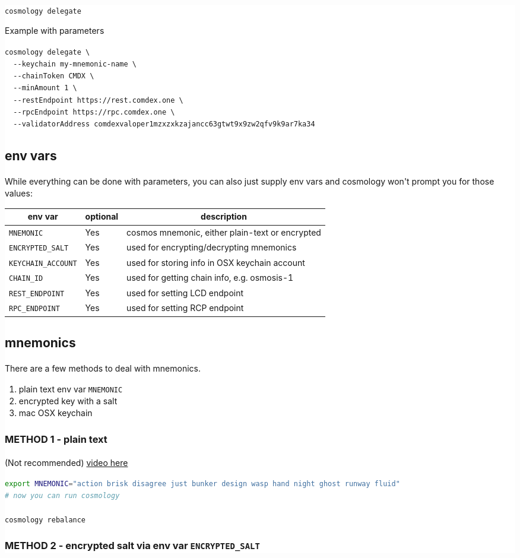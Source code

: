 ```
cosmology delegate
```

Example with parameters

```
cosmology delegate \
  --keychain my-mnemonic-name \
  --chainToken CMDX \
  --minAmount 1 \
  --restEndpoint https://rest.comdex.one \
  --rpcEndpoint https://rpc.comdex.one \
  --validatorAddress comdexvaloper1mzxzxkzajancc63gtwt9x9zw2qfv9k9ar7ka34
```
## env vars

While everything can be done with parameters, you can also just supply env vars and cosmology won't prompt you for those values:

| env var              | optional           | description                                               |
| -------------------- | ------------------ | --------------------------------------------------------- |
| `MNEMONIC`           | Yes                | cosmos mnemonic, either plain-text or encrypted           |
| `ENCRYPTED_SALT`     | Yes                | used for encrypting/decrypting mnemonics                  |
| `KEYCHAIN_ACCOUNT`   | Yes                | used for storing info in OSX keychain account             |
| `CHAIN_ID`           | Yes                | used for getting chain info, e.g. osmosis-1               |
| `REST_ENDPOINT`      | Yes                | used for setting LCD endpoint                             |
| `RPC_ENDPOINT`       | Yes                | used for setting RCP endpoint                             |

## mnemonics

There are a few methods to deal with mnemonics. 

1. plain text env var `MNEMONIC`
2. encrypted key with a salt
3. mac OSX keychain

### METHOD 1 - plain text

(Not recommended) [video here](https://www.youtube.com/watch?v=K46jMo5pjvQ)

```sh
export MNEMONIC="action brisk disagree just bunker design wasp hand night ghost runway fluid"
# now you can run cosmology

cosmology rebalance
```

### METHOD 2 - encrypted salt via env var `ENCRYPTED_SALT`

